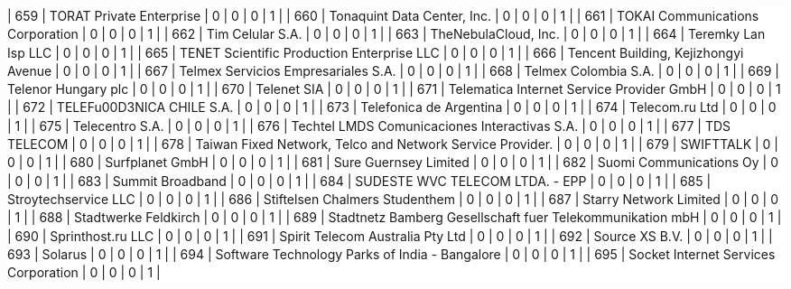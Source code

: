 | 659 | TORAT Private Enterprise                                              |             0    |       0    |      0    |         1 |
| 660 | Tonaquint Data Center, Inc.                                           |             0    |       0    |      0    |         1 |
| 661 | TOKAI Communications Corporation                                      |             0    |       0    |      0    |         1 |
| 662 | Tim Celular S.A.                                                      |             0    |       0    |      0    |         1 |
| 663 | TheNebulaCloud, Inc.                                                  |             0    |       0    |      0    |         1 |
| 664 | Teremky Lan Isp LLC                                                   |             0    |       0    |      0    |         1 |
| 665 | TENET Scientific Production Enterprise LLC                            |             0    |       0    |      0    |         1 |
| 666 | Tencent Building, Kejizhongyi Avenue                                  |             0    |       0    |      0    |         1 |
| 667 | Telmex Servicios Empresariales S.A.                                   |             0    |       0    |      0    |         1 |
| 668 | Telmex Colombia S.A.                                                  |             0    |       0    |      0    |         1 |
| 669 | Telenor Hungary plc                                                   |             0    |       0    |      0    |         1 |
| 670 | Telenet SIA                                                           |             0    |       0    |      0    |         1 |
| 671 | Telematica Internet Service Provider GmbH                             |             0    |       0    |      0    |         1 |
| 672 | TELEFu00D3NICA CHILE S.A.                                             |             0    |       0    |      0    |         1 |
| 673 | Telefonica de Argentina                                               |             0    |       0    |      0    |         1 |
| 674 | Telecom.ru Ltd                                                        |             0    |       0    |      0    |         1 |
| 675 | Telecentro S.A.                                                       |             0    |       0    |      0    |         1 |
| 676 | Techtel LMDS Comunicaciones Interactivas S.A.                         |             0    |       0    |      0    |         1 |
| 677 | TDS TELECOM                                                           |             0    |       0    |      0    |         1 |
| 678 | Taiwan Fixed Network, Telco and Network Service Provider.             |             0    |       0    |      0    |         1 |
| 679 | SWIFTTALK                                                             |             0    |       0    |      0    |         1 |
| 680 | Surfplanet GmbH                                                       |             0    |       0    |      0    |         1 |
| 681 | Sure Guernsey Limited                                                 |             0    |       0    |      0    |         1 |
| 682 | Suomi Communications Oy                                               |             0    |       0    |      0    |         1 |
| 683 | Summit Broadband                                                      |             0    |       0    |      0    |         1 |
| 684 | SUDESTE WVC TELECOM LTDA. - EPP                                       |             0    |       0    |      0    |         1 |
| 685 | Stroytechservice LLC                                                  |             0    |       0    |      0    |         1 |
| 686 | Stiftelsen Chalmers Studenthem                                        |             0    |       0    |      0    |         1 |
| 687 | Starry Network Limited                                                |             0    |       0    |      0    |         1 |
| 688 | Stadtwerke Feldkirch                                                  |             0    |       0    |      0    |         1 |
| 689 | Stadtnetz Bamberg Gesellschaft fuer Telekommunikation mbH             |             0    |       0    |      0    |         1 |
| 690 | Sprinthost.ru LLC                                                     |             0    |       0    |      0    |         1 |
| 691 | Spirit Telecom Australia Pty Ltd                                      |             0    |       0    |      0    |         1 |
| 692 | Source XS B.V.                                                        |             0    |       0    |      0    |         1 |
| 693 | Solarus                                                               |             0    |       0    |      0    |         1 |
| 694 | Software Technology Parks of India - Bangalore                        |             0    |       0    |      0    |         1 |
| 695 | Socket Internet Services Corporation                                  |             0    |       0    |      0    |         1 |